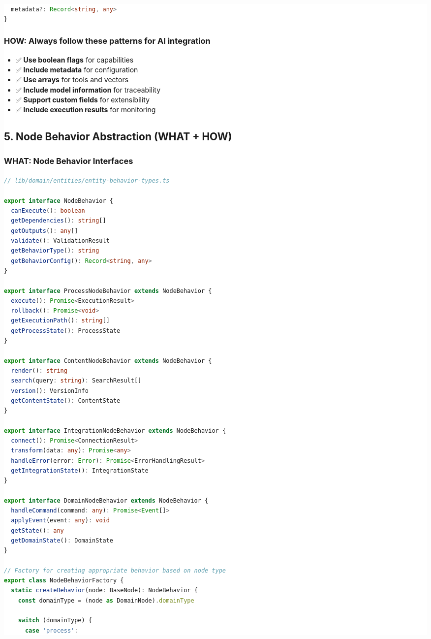 ```typescript
  metadata?: Record<string, any>
}
```

### HOW: Always follow these patterns for AI integration
- ✅ **Use boolean flags** for capabilities
- ✅ **Include metadata** for configuration
- ✅ **Use arrays** for tools and vectors
- ✅ **Include model information** for traceability
- ✅ **Support custom fields** for extensibility
- ✅ **Include execution results** for monitoring

## 5. Node Behavior Abstraction (WHAT + HOW)

### WHAT: Node Behavior Interfaces
```typescript
// lib/domain/entities/entity-behavior-types.ts

export interface NodeBehavior {
  canExecute(): boolean
  getDependencies(): string[]
  getOutputs(): any[]
  validate(): ValidationResult
  getBehaviorType(): string
  getBehaviorConfig(): Record<string, any>
}

export interface ProcessNodeBehavior extends NodeBehavior {
  execute(): Promise<ExecutionResult>
  rollback(): Promise<void>
  getExecutionPath(): string[]
  getProcessState(): ProcessState
}

export interface ContentNodeBehavior extends NodeBehavior {
  render(): string
  search(query: string): SearchResult[]
  version(): VersionInfo
  getContentState(): ContentState
}

export interface IntegrationNodeBehavior extends NodeBehavior {
  connect(): Promise<ConnectionResult>
  transform(data: any): Promise<any>
  handleError(error: Error): Promise<ErrorHandlingResult>
  getIntegrationState(): IntegrationState
}

export interface DomainNodeBehavior extends NodeBehavior {
  handleCommand(command: any): Promise<Event[]>
  applyEvent(event: any): void
  getState(): any
  getDomainState(): DomainState
}

// Factory for creating appropriate behavior based on node type
export class NodeBehaviorFactory {
  static createBehavior(node: BaseNode): NodeBehavior {
    const domainType = (node as DomainNode).domainType
    
    switch (domainType) {
      case 'process':
```
